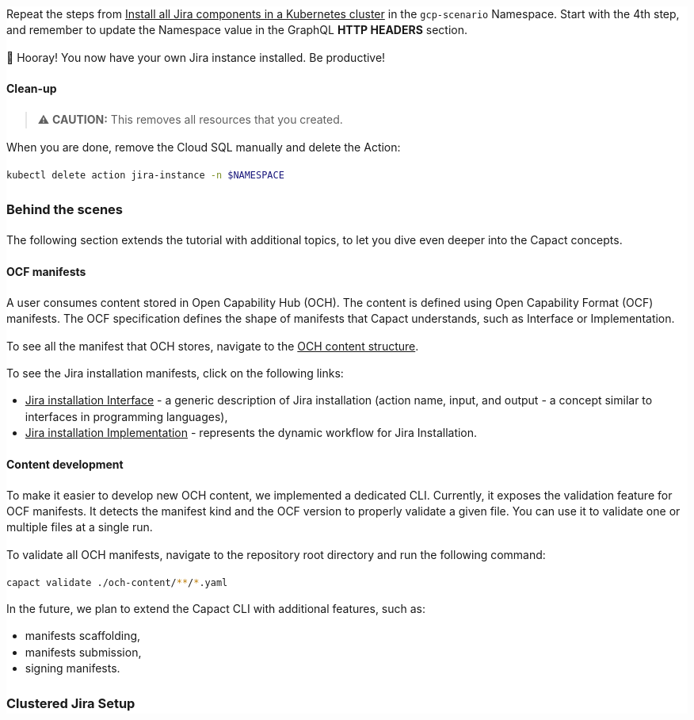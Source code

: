    Repeat the steps from [Install all Jira components in a Kubernetes cluster](#install-all-jira-components-in-a-kubernetes-cluster) in the `gcp-scenario` Namespace. Start with the 4th step, and remember to update the Namespace value in the GraphQL **HTTP HEADERS** section.

🎉 Hooray! You now have your own Jira instance installed. Be productive!

#### Clean-up

>⚠️ **CAUTION:** This removes all resources that you created.

When you are done, remove the Cloud SQL manually and delete the Action:

```bash
kubectl delete action jira-instance -n $NAMESPACE
```

### Behind the scenes

The following section extends the tutorial with additional topics, to let you dive even deeper into the Capact concepts.

#### OCF manifests

A user consumes content stored in Open Capability Hub (OCH). The content is defined using Open Capability Format (OCF) manifests. The OCF specification defines the shape of manifests that Capact understands, such as Interface or Implementation.

To see all the manifest that OCH stores, navigate to the [OCH content structure](../../../och-content).

To see the Jira installation manifests, click on the following links:
 - [Jira installation Interface](../../../och-content/interface/productivity/jira/install.yaml) - a generic description of Jira installation (action name, input, and output - a concept similar to interfaces in programming languages),
 - [Jira installation Implementation](../../../och-content/implementation/atlassian/jira/install.yaml) - represents the dynamic workflow for Jira Installation.

#### Content development

To make it easier to develop new OCH content, we implemented a dedicated CLI. Currently, it exposes the validation feature for OCF manifests. It detects the manifest kind and the OCF version to properly validate a given file. You can use it to validate one or multiple files at a single run.

To validate all OCH manifests, navigate to the repository root directory and run the following command:

```bash
capact validate ./och-content/**/*.yaml
```

In the future, we plan to extend the Capact CLI with additional features, such as:
- manifests scaffolding,
- manifests submission,
- signing manifests.


### Clustered Jira Setup
